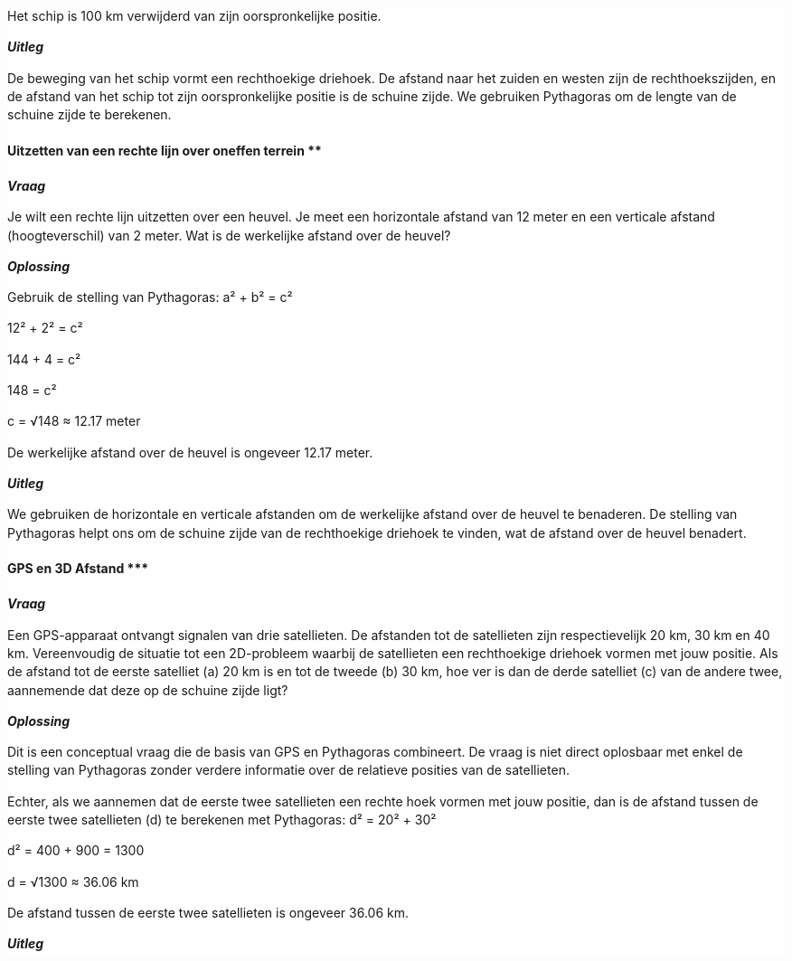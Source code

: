 Het schip is 100 km verwijderd van zijn oorspronkelijke positie.

_**Uitleg**_

De beweging van het schip vormt een rechthoekige driehoek. De afstand naar het zuiden en westen zijn de rechthoekszijden, en de afstand van het schip tot zijn oorspronkelijke positie is de schuine zijde. We gebruiken Pythagoras om de lengte van de schuine zijde te berekenen.

#### Uitzetten van een rechte lijn over oneffen terrein **

_**Vraag**_

Je wilt een rechte lijn uitzetten over een heuvel. Je meet een horizontale afstand van 12 meter en een verticale afstand (hoogteverschil) van 2 meter. Wat is de werkelijke afstand over de heuvel?

_**Oplossing**_

Gebruik de stelling van Pythagoras: a² + b² = c²

12² + 2² = c²

144 + 4 = c²

148 = c²

c = √148 ≈ 12.17 meter

De werkelijke afstand over de heuvel is ongeveer 12.17 meter.

_**Uitleg**_

We gebruiken de horizontale en verticale afstanden om de werkelijke afstand over de heuvel te benaderen. De stelling van Pythagoras helpt ons om de schuine zijde van de rechthoekige driehoek te vinden, wat de afstand over de heuvel benadert.

#### GPS en 3D Afstand ***

_**Vraag**_

Een GPS-apparaat ontvangt signalen van drie satellieten. De afstanden tot de satellieten zijn respectievelijk 20 km, 30 km en 40 km. Vereenvoudig de situatie tot een 2D-probleem waarbij de satellieten een rechthoekige driehoek vormen met jouw positie. Als de afstand tot de eerste satelliet (a) 20 km is en tot de tweede (b) 30 km, hoe ver is dan de derde satelliet (c) van de andere twee, aannemende dat deze op de schuine zijde ligt?

_**Oplossing**_

Dit is een conceptual vraag die de basis van GPS en Pythagoras combineert. De vraag is niet direct oplosbaar met enkel de stelling van Pythagoras zonder verdere informatie over de relatieve posities van de satellieten.

Echter, als we aannemen dat de eerste twee satellieten een rechte hoek vormen met jouw positie, dan is de afstand tussen de eerste twee satellieten (d) te berekenen met Pythagoras: d² = 20² + 30²

d² = 400 + 900 = 1300

d = √1300 ≈ 36.06 km

De afstand tussen de eerste twee satellieten is ongeveer 36.06 km.

_**Uitleg**_
